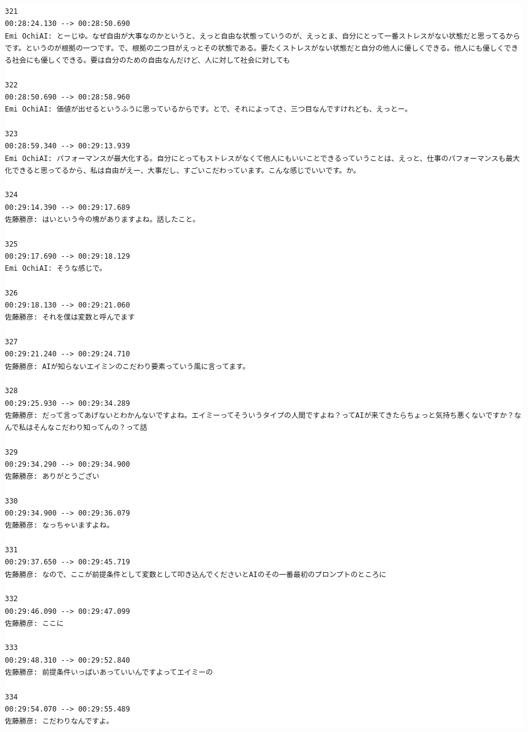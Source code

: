    321
    00:28:24.130 --> 00:28:50.690
    Emi OchiAI: とーじゆ。なぜ自由が大事なのかというと、えっと自由な状態っていうのが、えっとま、自分にとって一番ストレスがない状態だと思ってるからです。というのが根拠の一つです。で、根拠の二つ目がえっとその状態である。要たくストレスがない状態だと自分の他人に優しくできる。他人にも優しくできる社会にも優しくできる。要は自分のための自由なんだけど、人に対して社会に対しても
    
    322
    00:28:50.690 --> 00:28:58.960
    Emi OchiAI: 価値が出せるというふうに思っているからです。とで、それによってさ、三つ目なんですけれども、えっとー。
    
    323
    00:28:59.340 --> 00:29:13.939
    Emi OchiAI: パフォーマンスが最大化する。自分にとってもストレスがなくて他人にもいいことできるっていうことは、えっと、仕事のパフォーマンスも最大化できると思ってるから、私は自由がえー、大事だし、すごいこだわっています。こんな感じでいいです。か。
    
    324
    00:29:14.390 --> 00:29:17.689
    佐藤勝彦: はいという今の塊がありますよね。話したこと。
    
    325
    00:29:17.690 --> 00:29:18.129
    Emi OchiAI: そうな感じで。
    
    326
    00:29:18.130 --> 00:29:21.060
    佐藤勝彦: それを僕は変数と呼んでます
    
    327
    00:29:21.240 --> 00:29:24.710
    佐藤勝彦: AIが知らないエイミンのこだわり要素っていう風に言ってます。
    
    328
    00:29:25.930 --> 00:29:34.289
    佐藤勝彦: だって言ってあげないとわかんないですよね。エイミーってそういうタイプの人間ですよね？ってAIが来てきたらちょっと気持ち悪くないですか？なんで私はそんなこだわり知ってんの？って話
    
    329
    00:29:34.290 --> 00:29:34.900
    佐藤勝彦: ありがとうござい
    
    330
    00:29:34.900 --> 00:29:36.079
    佐藤勝彦: なっちゃいますよね。
    
    331
    00:29:37.650 --> 00:29:45.719
    佐藤勝彦: なので、ここが前提条件として変数として叩き込んでくださいとAIのその一番最初のプロンプトのところに
    
    332
    00:29:46.090 --> 00:29:47.099
    佐藤勝彦: ここに
    
    333
    00:29:48.310 --> 00:29:52.840
    佐藤勝彦: 前提条件いっぱいあっていいんですよってエイミーの
    
    334
    00:29:54.070 --> 00:29:55.489
    佐藤勝彦: こだわりなんですよ。
    